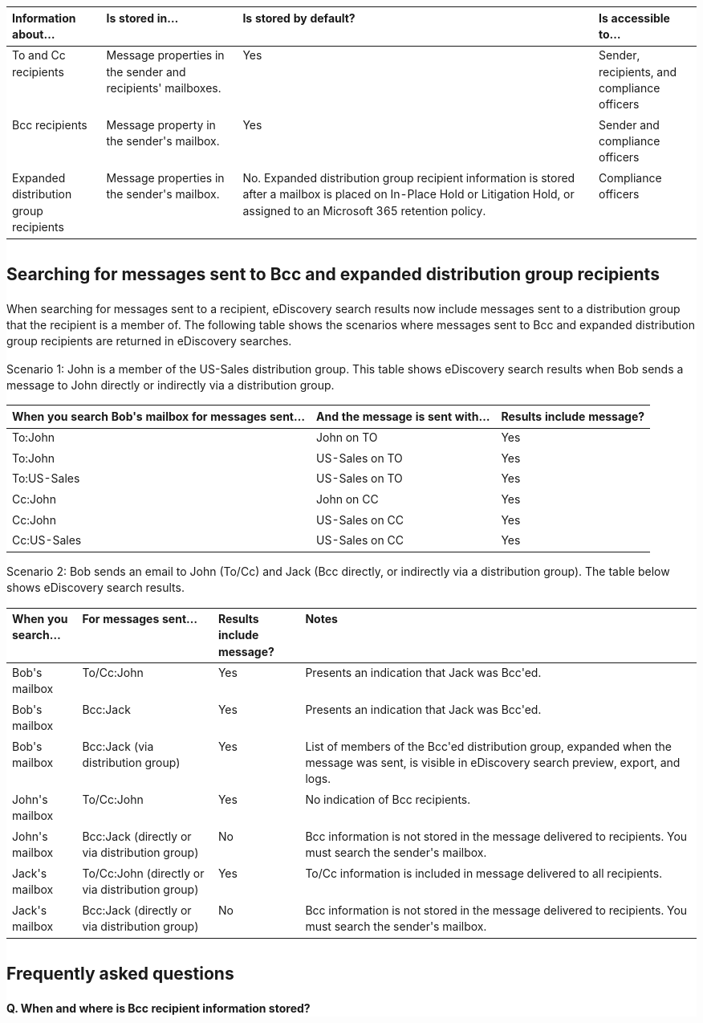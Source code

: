 |**Information about…**|**Is stored in…**|**Is stored by default?**|**Is accessible to…**|
|:-----|:-----|:-----|:-----|
|To and Cc recipients  <br/> |Message properties in the sender and recipients' mailboxes.  <br/> |Yes  <br/> |Sender, recipients, and compliance officers  <br/> |
|Bcc recipients  <br/> |Message property in the sender's mailbox.  <br/> |Yes  <br/> |Sender and compliance officers  <br/> |
|Expanded distribution group recipients  <br/> |Message properties in the sender's mailbox.  <br/> |No. Expanded distribution group recipient information is stored after a mailbox is placed on In-Place Hold or Litigation Hold, or assigned to an Microsoft 365 retention policy.  <br/> |Compliance officers  <br/> |
   
## Searching for messages sent to Bcc and expanded distribution group recipients

When searching for messages sent to a recipient, eDiscovery search results now include messages sent to a distribution group that the recipient is a member of. The following table shows the scenarios where messages sent to Bcc and expanded distribution group recipients are returned in eDiscovery searches.
  
Scenario 1: John is a member of the US-Sales distribution group. This table shows eDiscovery search results when Bob sends a message to John directly or indirectly via a distribution group.
  
|**When you search Bob's mailbox for messages sent…**|**And the message is sent with…**|**Results include message?**|
|:-----|:-----|:-----|
|To:John  <br/> |John on TO  <br/> |Yes  <br/> |
|To:John  <br/> |US-Sales on TO  <br/> |Yes  <br/> |
|To:US-Sales  <br/> |US-Sales on TO  <br/> |Yes  <br/> |
|Cc:John  <br/> |John on CC  <br/> |Yes  <br/> |
|Cc:John  <br/> |US-Sales on CC  <br/> |Yes  <br/> |
|Cc:US-Sales  <br/> |US-Sales on CC  <br/> |Yes  <br/> |
   
Scenario 2: Bob sends an email to John (To/Cc) and Jack (Bcc directly, or indirectly via a distribution group). The table below shows eDiscovery search results.
  
|**When you search…**|**For messages sent…**|**Results include message?**|**Notes**|
|:-----|:-----|:-----|:-----|
|Bob's mailbox  <br/> |To/Cc:John  <br/> |Yes  <br/> |Presents an indication that Jack was Bcc'ed.  <br/> |
|Bob's mailbox  <br/> |Bcc:Jack  <br/> |Yes  <br/> |Presents an indication that Jack was Bcc'ed.  <br/> |
|Bob's mailbox  <br/> |Bcc:Jack (via distribution group)  <br/> |Yes  <br/> |List of members of the Bcc'ed distribution group, expanded when the message was sent, is visible in eDiscovery search preview, export, and logs.  <br/> |
|John's mailbox  <br/> |To/Cc:John  <br/> |Yes  <br/> |No indication of Bcc recipients.  <br/> |
|John's mailbox  <br/> |Bcc:Jack (directly or via distribution group)  <br/> |No  <br/> |Bcc information is not stored in the message delivered to recipients. You must search the sender's mailbox.  <br/> |
|Jack's mailbox  <br/> |To/Cc:John (directly or via distribution group)  <br/> |Yes  <br/> |To/Cc information is included in message delivered to all recipients.  <br/> |
|Jack's mailbox  <br/> |Bcc:Jack (directly or via distribution group)  <br/> |No  <br/> |Bcc information is not stored in the message delivered to recipients. You must search the sender's mailbox.  <br/> |
   
## Frequently asked questions

 **Q. When and where is Bcc recipient information stored?**
  